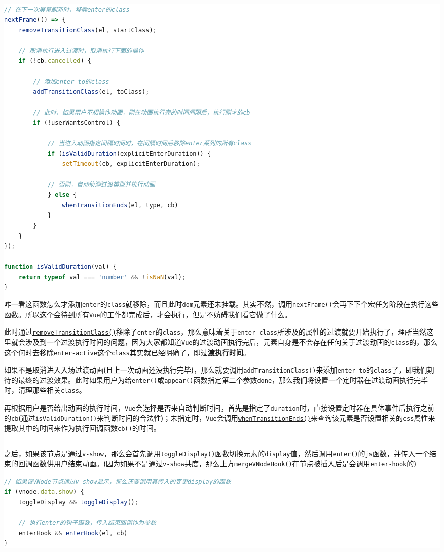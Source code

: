 ```js
// 在下一次屏幕刷新时，移除enter的class
nextFrame(() => {
    removeTransitionClass(el, startClass);

    // 取消执行进入过渡时，取消执行下面的操作
    if (!cb.cancelled) {

        // 添加enter-to的class
        addTransitionClass(el, toClass);

        // 此时，如果用户不想操作动画，则在动画执行完的时间间隔后，执行刚才的cb
        if (!userWantsControl) {

            // 当进入动画指定间隔时间时，在间隔时间后移除enter系列的所有class
            if (isValidDuration(explicitEnterDuration)) {
                setTimeout(cb, explicitEnterDuration);

            // 否则，自动侦测过渡类型并执行动画
            } else {
                whenTransitionEnds(el, type, cb)
            }
        }
    }
});

function isValidDuration(val) {
    return typeof val === 'number' && !isNaN(val);
}
```

咋一看这函数怎么才添加`enter`的`class`就移除，而且此时`dom`元素还未挂载。其实不然，调用`nextFrame()`会再下下个宏任务阶段在执行这些函数。所以这个会待到所有`Vue`的工作都完成后，才会执行，但是不妨碍我们看它做了什么。

此时通过[`removeTransitionClass()`](../工具方法/README.md#removetransitionclass%e5%90%91%e6%8c%87%e5%ae%9a%e5%85%83%e7%b4%a0%e7%a7%bb%e9%99%a4%e8%bf%87%e6%b8%a1class)移除了`enter`的`class`，那么意味着关于`enter-class`所涉及的属性的过渡就要开始执行了，理所当然这里就会涉及到一个过渡执行时间的问题，因为大家都知道`Vue`的过渡动画执行完后，元素自身是不会存在任何关于过渡动画的`class`的，那么这个何时去移除`enter-active`这个`class`其实就已经明确了，即过**渡执行时间**。

如果不是取消进入入场过渡动画(且上一次动画还没执行完毕)，那么就要调用`addTransitionClass()`来添加`enter-to`的`class`了，即我们期待的最终的过渡效果。此时如果用户为给`enter()`或`appear()`函数指定第二个参数`done`，那么我们将设置一个定时器在过渡动画执行完毕时，清理那些相关`class`。

再根据用户是否给出动画的执行时间，`Vue`会选择是否来自动判断时间，首先是指定了`duration`时，直接设置定时器在具体事件后执行之前的`cb`(通过`isValidDuration()`来判断时间的合法性)；未指定时，`Vue`会调用[`whenTransitionEnds()`](../工具方法/README.md#whentransitionends%e5%9c%a8%e8%bf%87%e6%b8%a1%e7%bb%93%e6%9d%9f%e6%97%b6%e6%89%a7%e8%a1%8c%e5%9b%9e%e8%b0%83)来查询该元素是否设置相关的`css`属性来提取其中的时间来作为执行回调函数`cb()`的时间。
____
之后，如果该节点是通过`v-show`，那么会首先调用`toggleDisplay()`函数切换元素的`display`值，然后调用`enter()`的`js`函数，并传入一个结束的回调函数供用户结束动画。(因为如果不是通过`v-show`共度，那么上方`mergeVNodeHook()`在节点被插入后是会调用`enter-hook`的)

```js
// 如果该VNode节点通过v-show显示，那么还要调用其传入的变更display的函数
if (vnode.data.show) {
    toggleDisplay && toggleDisplay();

    // 执行enter的钩子函数，传入结束回调作为参数
    enterHook && enterHook(el, cb)
}
```
